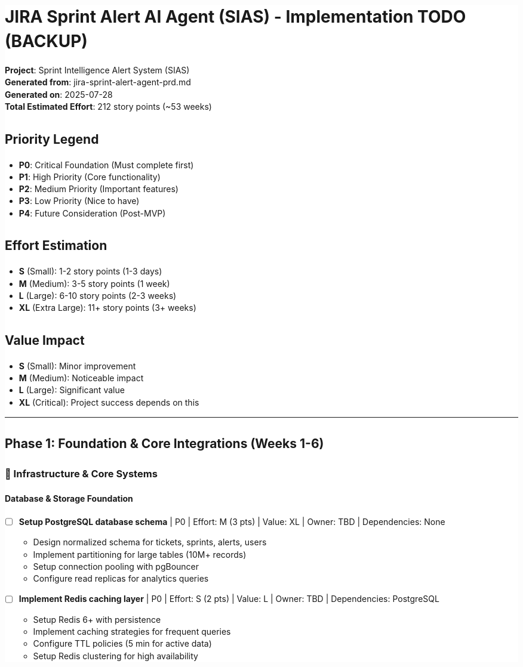 

# JIRA Sprint Alert AI Agent (SIAS) - Implementation TODO (BACKUP)

**Project**: Sprint Intelligence Alert System (SIAS)  
**Generated from**: jira-sprint-alert-agent-prd.md  
**Generated on**: 2025-07-28  
**Total Estimated Effort**: 212 story points (~53 weeks)  

## Priority Legend
- **P0**: Critical Foundation (Must complete first)
- **P1**: High Priority (Core functionality)  
- **P2**: Medium Priority (Important features)
- **P3**: Low Priority (Nice to have)
- **P4**: Future Consideration (Post-MVP)

## Effort Estimation
- **S** (Small): 1-2 story points (1-3 days)
- **M** (Medium): 3-5 story points (1 week)  
- **L** (Large): 6-10 story points (2-3 weeks)
- **XL** (Extra Large): 11+ story points (3+ weeks)

## Value Impact
- **S** (Small): Minor improvement
- **M** (Medium): Noticeable impact  
- **L** (Large): Significant value
- **XL** (Critical): Project success depends on this

---

## Phase 1: Foundation & Core Integrations (Weeks 1-6)

### 🔧 Infrastructure & Core Systems

#### Database & Storage Foundation
- [ ] **Setup PostgreSQL database schema** | P0 | Effort: M (3 pts) | Value: XL | Owner: TBD | Dependencies: None
  - Design normalized schema for tickets, sprints, alerts, users
  - Implement partitioning for large tables (10M+ records)
  - Setup connection pooling with pgBouncer
  - Configure read replicas for analytics queries
  
- [ ] **Implement Redis caching layer** | P0 | Effort: S (2 pts) | Value: L | Owner: TBD | Dependencies: PostgreSQL
  - Setup Redis 6+ with persistence
  - Implement caching strategies for frequent queries
  - Configure TTL policies (5 min for active data)
  - Setup Redis clustering for high availability
